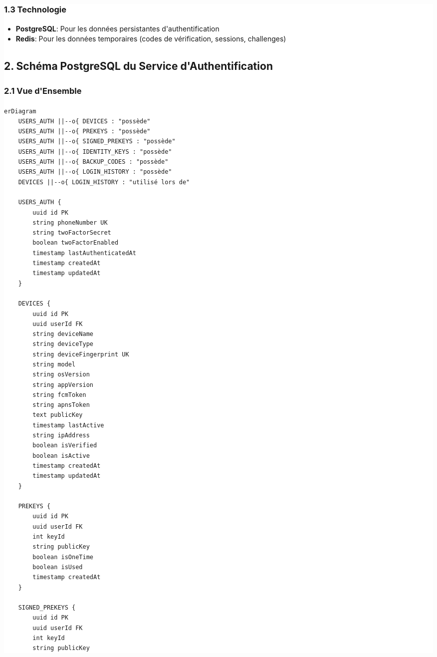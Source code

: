 ### 1.3 Technologie
- **PostgreSQL**: Pour les données persistantes d'authentification
- **Redis**: Pour les données temporaires (codes de vérification, sessions, challenges)

## 2. Schéma PostgreSQL du Service d'Authentification

### 2.1 Vue d'Ensemble

```mermaid
erDiagram
    USERS_AUTH ||--o{ DEVICES : "possède"
    USERS_AUTH ||--o{ PREKEYS : "possède"
    USERS_AUTH ||--o{ SIGNED_PREKEYS : "possède"
    USERS_AUTH ||--o{ IDENTITY_KEYS : "possède"
    USERS_AUTH ||--o{ BACKUP_CODES : "possède"
    USERS_AUTH ||--o{ LOGIN_HISTORY : "possède"
    DEVICES ||--o{ LOGIN_HISTORY : "utilisé lors de"
    
    USERS_AUTH {
        uuid id PK
        string phoneNumber UK
        string twoFactorSecret
        boolean twoFactorEnabled
        timestamp lastAuthenticatedAt
        timestamp createdAt
        timestamp updatedAt
    }
    
    DEVICES {
        uuid id PK
        uuid userId FK
        string deviceName
        string deviceType
        string deviceFingerprint UK
        string model
        string osVersion
        string appVersion
        string fcmToken
        string apnsToken
        text publicKey
        timestamp lastActive
        string ipAddress
        boolean isVerified
        boolean isActive
        timestamp createdAt
        timestamp updatedAt
    }
    
    PREKEYS {
        uuid id PK
        uuid userId FK
        int keyId
        string publicKey
        boolean isOneTime
        boolean isUsed
        timestamp createdAt
    }
    
    SIGNED_PREKEYS {
        uuid id PK
        uuid userId FK
        int keyId
        string publicKey
```